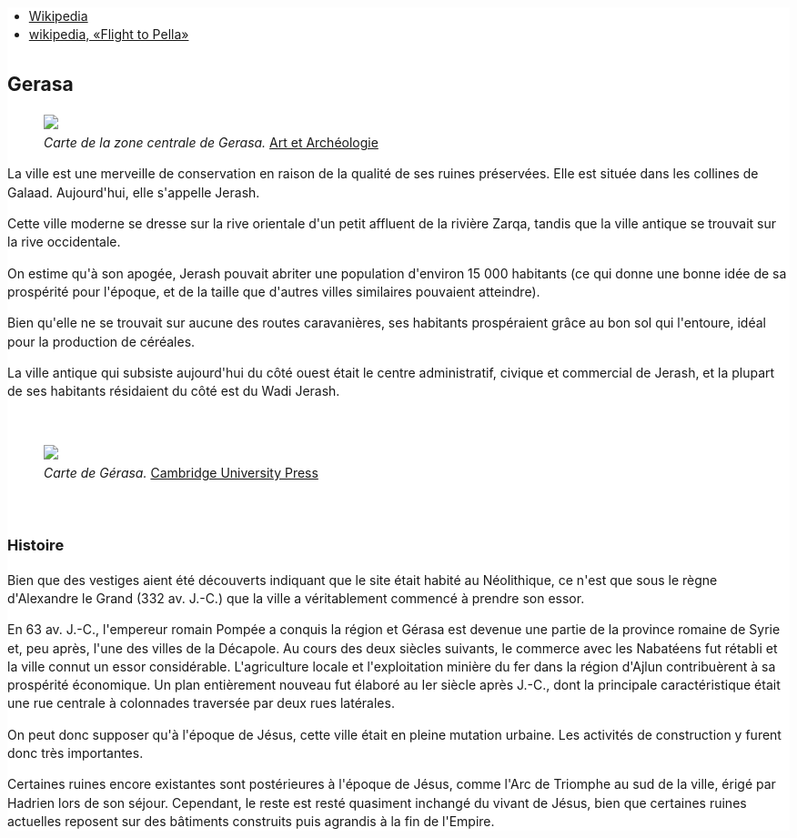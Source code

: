 - [Wikipedia](https://en.wikipedia.org/wiki/Pella,_Jordan)
- [wikipedia, «Flight to Pella»](https://en.wikipedia.org/wiki/Flight_to_Pella)

## Gerasa

<figure id="Figure_12" class="image urantiapedia image-style-align-right">
<img src="/image/article/Jan_Herca/Decapolis/jerashmap.jpg">
<figcaption><em>Carte de la zone centrale de Gerasa. </em><a href="http://www.art-and-archaeology.com/jordan/jerash/jerash.html">Art et Archéologie</a></figcaption>
</figure>

La ville est une merveille de conservation en raison de la qualité de ses ruines préservées. Elle est située dans les collines de Galaad. Aujourd'hui, elle s'appelle Jerash.

Cette ville moderne se dresse sur la rive orientale d'un petit affluent de la rivière Zarqa, tandis que la ville antique se trouvait sur la rive occidentale.

On estime qu'à son apogée, Jerash pouvait abriter une population d'environ 15 000 habitants (ce qui donne une bonne idée de sa prospérité pour l'époque, et de la taille que d'autres villes similaires pouvaient atteindre).

Bien qu'elle ne se trouvait sur aucune des routes caravanières, ses habitants prospéraient grâce au bon sol qui l'entoure, idéal pour la production de céréales.

La ville antique qui subsiste aujourd'hui du côté ouest était le centre administratif, civique et commercial de Jerash, et la plupart de ses habitants résidaient du côté est du Wadi Jerash.

<br style="clear:both;"/>

<figure id="Figure_13" class="image urantiapedia image-style-align-center">
<img src="/image/article/Jan_Herca/Decapolis/urn_cambridge.jpg">
<figcaption><em>Carte de Gérasa. </em><a href="https://www.cambridge.org/core/journals/antiquity/article/mapping-gerasa-a-new-and-open-data-map-of-the-site/5071C6A16B5F92350A3C967617835970#figures">Cambridge University Press</a></figcaption>
</figure>

<br style="clear:both;"/>

### Histoire

Bien que des vestiges aient été découverts indiquant que le site était habité au Néolithique, ce n'est que sous le règne d'Alexandre le Grand (332 av. J.-C.) que la ville a véritablement commencé à prendre son essor.

En 63 av. J.-C., l'empereur romain Pompée a conquis la région et Gérasa est devenue une partie de la province romaine de Syrie et, peu après, l'une des villes de la Décapole. Au cours des deux siècles suivants, le commerce avec les Nabatéens fut rétabli et la ville connut un essor considérable. L'agriculture locale et l'exploitation minière du fer dans la région d'Ajlun contribuèrent à sa prospérité économique. Un plan entièrement nouveau fut élaboré au Ier siècle après J.-C., dont la principale caractéristique était une rue centrale à colonnades traversée par deux rues latérales.

On peut donc supposer qu'à l'époque de Jésus, cette ville était en pleine mutation urbaine. Les activités de construction y furent donc très importantes.

Certaines ruines encore existantes sont postérieures à l'époque de Jésus, comme l'Arc de Triomphe au sud de la ville, érigé par Hadrien lors de son séjour. Cependant, le reste est resté quasiment inchangé du vivant de Jésus, bien que certaines ruines actuelles reposent sur des bâtiments construits puis agrandis à la fin de l'Empire.
